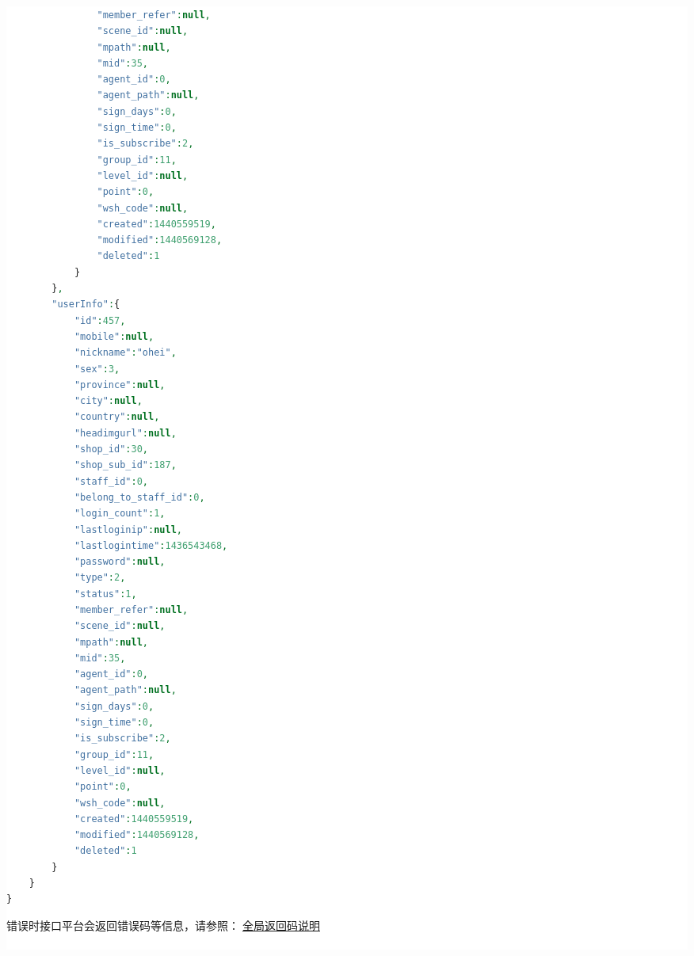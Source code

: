 ```php
                "member_refer":null,
                "scene_id":null,
                "mpath":null,
                "mid":35,
                "agent_id":0,
                "agent_path":null,
                "sign_days":0,
                "sign_time":0,
                "is_subscribe":2,
                "group_id":11,
                "level_id":null,
                "point":0,
                "wsh_code":null,
                "created":1440559519,
                "modified":1440569128,
                "deleted":1
            }
        },
        "userInfo":{
            "id":457,
            "mobile":null,
            "nickname":"ohei",
            "sex":3,
            "province":null,
            "city":null,
            "country":null,
            "headimgurl":null,
            "shop_id":30,
            "shop_sub_id":187,
            "staff_id":0,
            "belong_to_staff_id":0,
            "login_count":1,
            "lastloginip":null,
            "lastlogintime":1436543468,
            "password":null,
            "type":2,
            "status":1,
            "member_refer":null,
            "scene_id":null,
            "mpath":null,
            "mid":35,
            "agent_id":0,
            "agent_path":null,
            "sign_days":0,
            "sign_time":0,
            "is_subscribe":2,
            "group_id":11,
            "level_id":null,
            "point":0,
            "wsh_code":null,
            "created":1440559519,
            "modified":1440569128,
            "deleted":1
        }
    }
}
```
错误时接口平台会返回错误码等信息，请参照：
[全局返回码说明](/error-code.html)
<br  /><br  />
